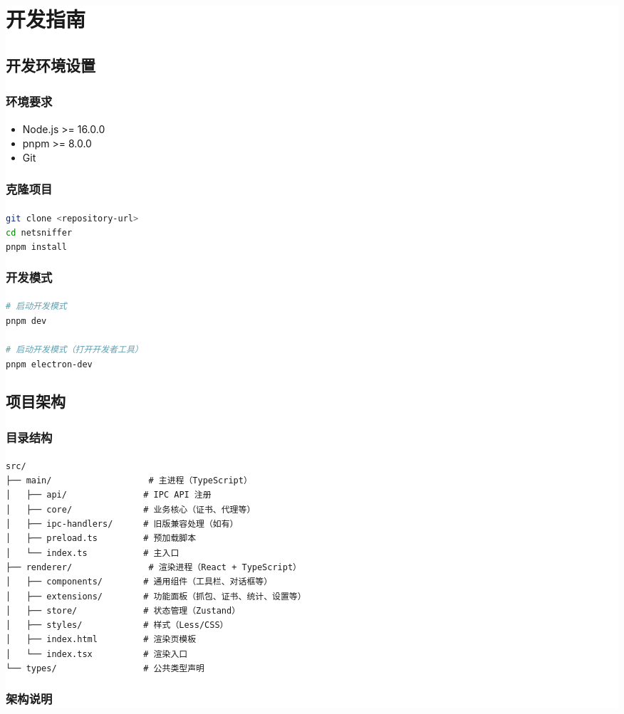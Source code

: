 # 开发指南

## 开发环境设置

### 环境要求

- Node.js >= 16.0.0
- pnpm >= 8.0.0
- Git

### 克隆项目

```bash
git clone <repository-url>
cd netsniffer
pnpm install
```

### 开发模式

```bash
# 启动开发模式
pnpm dev

# 启动开发模式（打开开发者工具）
pnpm electron-dev
```

## 项目架构

### 目录结构

```
src/
├── main/                   # 主进程（TypeScript）
│   ├── api/               # IPC API 注册
│   ├── core/              # 业务核心（证书、代理等）
│   ├── ipc-handlers/      # 旧版兼容处理（如有）
│   ├── preload.ts         # 预加载脚本
│   └── index.ts           # 主入口
├── renderer/               # 渲染进程（React + TypeScript）
│   ├── components/        # 通用组件（工具栏、对话框等）
│   ├── extensions/        # 功能面板（抓包、证书、统计、设置等）
│   ├── store/             # 状态管理（Zustand）
│   ├── styles/            # 样式（Less/CSS）
│   ├── index.html         # 渲染页模板
│   └── index.tsx          # 渲染入口
└── types/                 # 公共类型声明
```

### 架构说明
